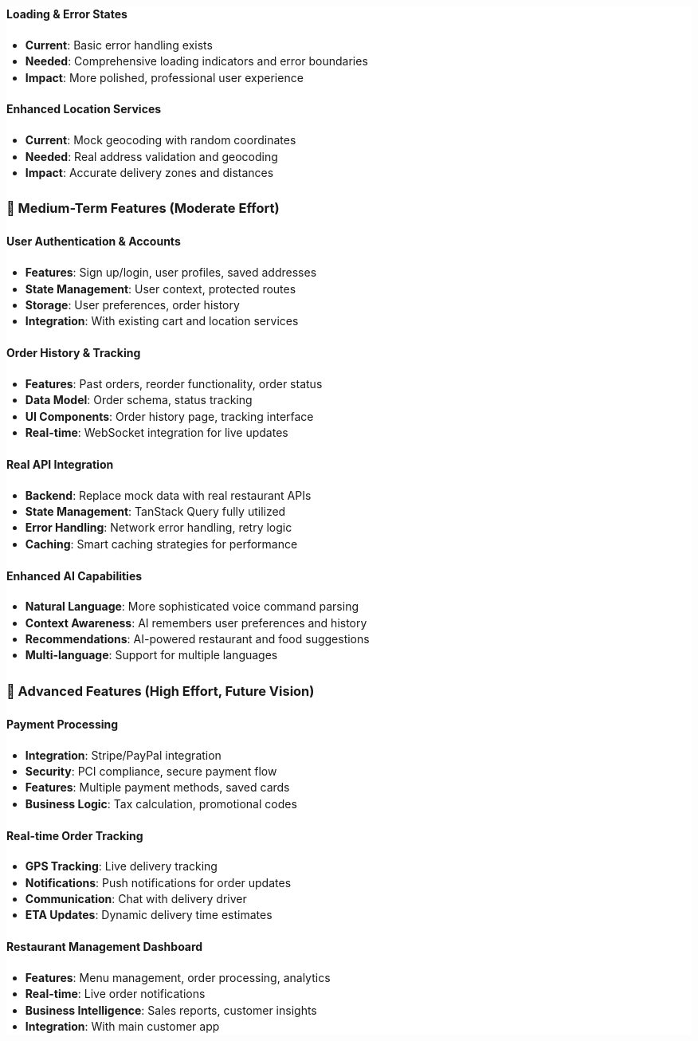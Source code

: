 #### Loading & Error States
- **Current**: Basic error handling exists
- **Needed**: Comprehensive loading indicators and error boundaries
- **Impact**: More polished, professional user experience

#### Enhanced Location Services
- **Current**: Mock geocoding with random coordinates
- **Needed**: Real address validation and geocoding
- **Impact**: Accurate delivery zones and distances

### 🚀 Medium-Term Features (Moderate Effort)

#### User Authentication & Accounts
- **Features**: Sign up/login, user profiles, saved addresses
- **State Management**: User context, protected routes
- **Storage**: User preferences, order history
- **Integration**: With existing cart and location services

#### Order History & Tracking
- **Features**: Past orders, reorder functionality, order status
- **Data Model**: Order schema, status tracking
- **UI Components**: Order history page, tracking interface
- **Real-time**: WebSocket integration for live updates

#### Real API Integration
- **Backend**: Replace mock data with real restaurant APIs
- **State Management**: TanStack Query fully utilized
- **Error Handling**: Network error handling, retry logic
- **Caching**: Smart caching strategies for performance

#### Enhanced AI Capabilities
- **Natural Language**: More sophisticated voice command parsing
- **Context Awareness**: AI remembers user preferences and history
- **Recommendations**: AI-powered restaurant and food suggestions
- **Multi-language**: Support for multiple languages

### 🎯 Advanced Features (High Effort, Future Vision)

#### Payment Processing
- **Integration**: Stripe/PayPal integration
- **Security**: PCI compliance, secure payment flow
- **Features**: Multiple payment methods, saved cards
- **Business Logic**: Tax calculation, promotional codes

#### Real-time Order Tracking
- **GPS Tracking**: Live delivery tracking
- **Notifications**: Push notifications for order updates
- **Communication**: Chat with delivery driver
- **ETA Updates**: Dynamic delivery time estimates

#### Restaurant Management Dashboard
- **Features**: Menu management, order processing, analytics
- **Real-time**: Live order notifications
- **Business Intelligence**: Sales reports, customer insights
- **Integration**: With main customer app
